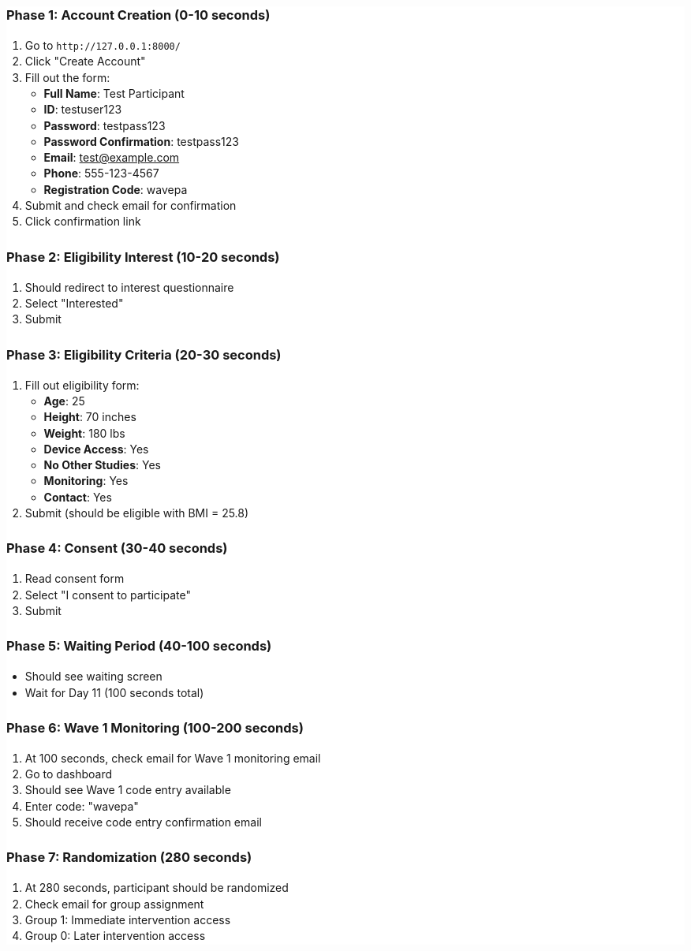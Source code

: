 ### **Phase 1: Account Creation (0-10 seconds)**
1. Go to `http://127.0.0.1:8000/`
2. Click "Create Account"
3. Fill out the form:
   - **Full Name**: Test Participant
   - **ID**: testuser123
   - **Password**: testpass123
   - **Password Confirmation**: testpass123
   - **Email**: test@example.com
   - **Phone**: 555-123-4567
   - **Registration Code**: wavepa
4. Submit and check email for confirmation
5. Click confirmation link

### **Phase 2: Eligibility Interest (10-20 seconds)**
1. Should redirect to interest questionnaire
2. Select "Interested"
3. Submit

### **Phase 3: Eligibility Criteria (20-30 seconds)**
1. Fill out eligibility form:
   - **Age**: 25
   - **Height**: 70 inches
   - **Weight**: 180 lbs
   - **Device Access**: Yes
   - **No Other Studies**: Yes
   - **Monitoring**: Yes
   - **Contact**: Yes
2. Submit (should be eligible with BMI = 25.8)

### **Phase 4: Consent (30-40 seconds)**
1. Read consent form
2. Select "I consent to participate"
3. Submit

### **Phase 5: Waiting Period (40-100 seconds)**
- Should see waiting screen
- Wait for Day 11 (100 seconds total)

### **Phase 6: Wave 1 Monitoring (100-200 seconds)**
1. At 100 seconds, check email for Wave 1 monitoring email
2. Go to dashboard
3. Should see Wave 1 code entry available
4. Enter code: "wavepa"
5. Should receive code entry confirmation email

### **Phase 7: Randomization (280 seconds)**
1. At 280 seconds, participant should be randomized
2. Check email for group assignment
3. Group 1: Immediate intervention access
4. Group 0: Later intervention access
